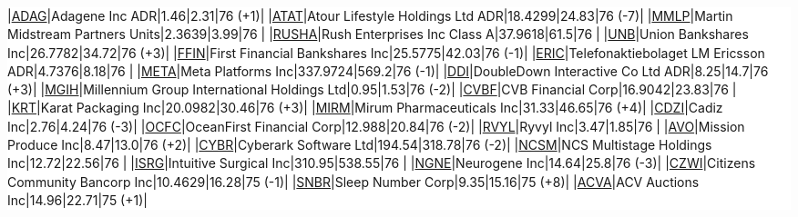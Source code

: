 |[ADAG](https://finance.yahoo.com/quote/ADAG/)|Adagene Inc ADR|1.46|2.31|76 (+1)|
|[ATAT](https://finance.yahoo.com/quote/ATAT/)|Atour Lifestyle Holdings Ltd ADR|18.4299|24.83|76 (-7)|
|[MMLP](https://finance.yahoo.com/quote/MMLP/)|Martin Midstream Partners Units|2.3639|3.99|76 |
|[RUSHA](https://finance.yahoo.com/quote/RUSHA/)|Rush Enterprises Inc Class A|37.9618|61.5|76 |
|[UNB](https://finance.yahoo.com/quote/UNB/)|Union Bankshares Inc|26.7782|34.72|76 (+3)|
|[FFIN](https://finance.yahoo.com/quote/FFIN/)|First Financial Bankshares Inc|25.5775|42.03|76 (-1)|
|[ERIC](https://finance.yahoo.com/quote/ERIC/)|Telefonaktiebolaget LM Ericsson ADR|4.7376|8.18|76 |
|[META](https://finance.yahoo.com/quote/META/)|Meta Platforms Inc|337.9724|569.2|76 (-1)|
|[DDI](https://finance.yahoo.com/quote/DDI/)|DoubleDown Interactive Co Ltd ADR|8.25|14.7|76 (+3)|
|[MGIH](https://finance.yahoo.com/quote/MGIH/)|Millennium Group International Holdings Ltd|0.95|1.53|76 (-2)|
|[CVBF](https://finance.yahoo.com/quote/CVBF/)|CVB Financial Corp|16.9042|23.83|76 |
|[KRT](https://finance.yahoo.com/quote/KRT/)|Karat Packaging Inc|20.0982|30.46|76 (+3)|
|[MIRM](https://finance.yahoo.com/quote/MIRM/)|Mirum Pharmaceuticals Inc|31.33|46.65|76 (+4)|
|[CDZI](https://finance.yahoo.com/quote/CDZI/)|Cadiz Inc|2.76|4.24|76 (-3)|
|[OCFC](https://finance.yahoo.com/quote/OCFC/)|OceanFirst Financial Corp|12.988|20.84|76 (-2)|
|[RVYL](https://finance.yahoo.com/quote/RVYL/)|Ryvyl Inc|3.47|1.85|76 |
|[AVO](https://finance.yahoo.com/quote/AVO/)|Mission Produce Inc|8.47|13.0|76 (+2)|
|[CYBR](https://finance.yahoo.com/quote/CYBR/)|Cyberark Software Ltd|194.54|318.78|76 (-2)|
|[NCSM](https://finance.yahoo.com/quote/NCSM/)|NCS Multistage Holdings Inc|12.72|22.56|76 |
|[ISRG](https://finance.yahoo.com/quote/ISRG/)|Intuitive Surgical Inc|310.95|538.55|76 |
|[NGNE](https://finance.yahoo.com/quote/NGNE/)|Neurogene Inc|14.64|25.8|76 (-3)|
|[CZWI](https://finance.yahoo.com/quote/CZWI/)|Citizens Community Bancorp Inc|10.4629|16.28|75 (-1)|
|[SNBR](https://finance.yahoo.com/quote/SNBR/)|Sleep Number Corp|9.35|15.16|75 (+8)|
|[ACVA](https://finance.yahoo.com/quote/ACVA/)|ACV Auctions Inc|14.96|22.71|75 (+1)|
